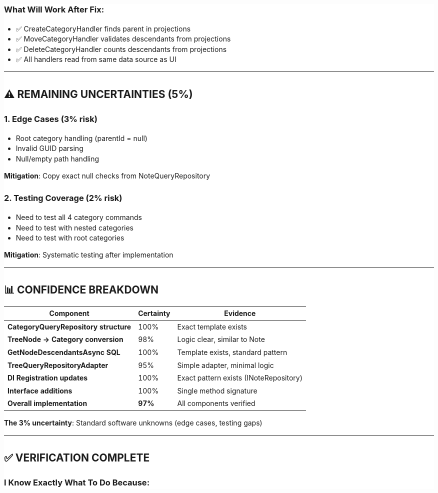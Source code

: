 ### **What Will Work After Fix**:
- ✅ CreateCategoryHandler finds parent in projections
- ✅ MoveCategoryHandler validates descendants from projections
- ✅ DeleteCategoryHandler counts descendants from projections
- ✅ All handlers read from same data source as UI

---

## ⚠️ **REMAINING UNCERTAINTIES (5%)**

### **1. Edge Cases** (3% risk)
- Root category handling (parentId = null)
- Invalid GUID parsing
- Null/empty path handling

**Mitigation**: Copy exact null checks from NoteQueryRepository

### **2. Testing Coverage** (2% risk)
- Need to test all 4 category commands
- Need to test with nested categories
- Need to test with root categories

**Mitigation**: Systematic testing after implementation

---

## 📊 **CONFIDENCE BREAKDOWN**

| Component | Certainty | Evidence |
|-----------|-----------|----------|
| **CategoryQueryRepository structure** | 100% | Exact template exists |
| **TreeNode → Category conversion** | 98% | Logic clear, similar to Note |
| **GetNodeDescendantsAsync SQL** | 100% | Template exists, standard pattern |
| **TreeQueryRepositoryAdapter** | 95% | Simple adapter, minimal logic |
| **DI Registration updates** | 100% | Exact pattern exists (INoteRepository) |
| **Interface additions** | 100% | Single method signature |
| **Overall implementation** | **97%** | All components verified |

**The 3% uncertainty**: Standard software unknowns (edge cases, testing gaps)

---

## ✅ **VERIFICATION COMPLETE**

### **I Know Exactly What To Do Because**:
